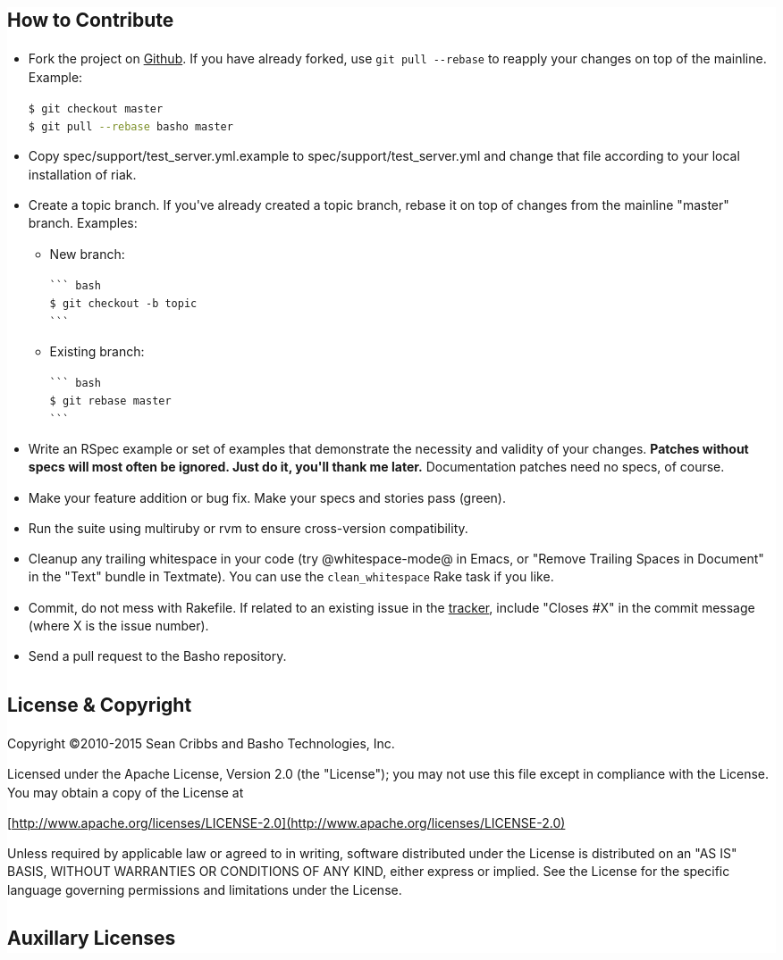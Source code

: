 ## How to Contribute

* Fork the project on [Github](http://github.com/basho/riak-ruby-client).  If you have already forked, use `git pull --rebase` to reapply your changes on top of the mainline. Example:

    ``` bash
    $ git checkout master
    $ git pull --rebase basho master
    ```

* Copy spec/support/test_server.yml.example to spec/support/test_server.yml and change that file according to your local installation of riak.

* Create a topic branch. If you've already created a topic branch, rebase it on top of changes from the mainline "master" branch. Examples:
  * New branch:

        ``` bash
        $ git checkout -b topic
        ```
  * Existing branch:

        ``` bash
        $ git rebase master
        ```
* Write an RSpec example or set of examples that demonstrate the necessity and validity of your changes. **Patches without specs will most often be ignored. Just do it, you'll thank me later.** Documentation patches need no specs, of course.
* Make your feature addition or bug fix. Make your specs and stories pass (green).
* Run the suite using multiruby or rvm to ensure cross-version compatibility.
* Cleanup any trailing whitespace in your code (try @whitespace-mode@ in Emacs, or "Remove Trailing Spaces in Document" in the "Text" bundle in Textmate). You can use the `clean_whitespace` Rake task if you like.
* Commit, do not mess with Rakefile. If related to an existing issue in the [tracker](http://github.com/basho/ruby-riak-client/issues), include "Closes #X" in the commit message (where X is the issue number).
* Send a pull request to the Basho repository.

## License & Copyright

Copyright &copy;2010-2015 Sean Cribbs and Basho Technologies, Inc.

Licensed under the Apache License, Version 2.0 (the "License"); you may not use this file except in compliance with the License. You may obtain a copy of the License at

[http://www.apache.org/licenses/LICENSE-2.0](http://www.apache.org/licenses/LICENSE-2.0)

Unless required by applicable law or agreed to in writing, software distributed under the License is distributed on an "AS IS" BASIS, WITHOUT WARRANTIES OR CONDITIONS OF ANY KIND, either express or implied. See the License for the specific language governing permissions and limitations under the License.

## Auxillary Licenses
